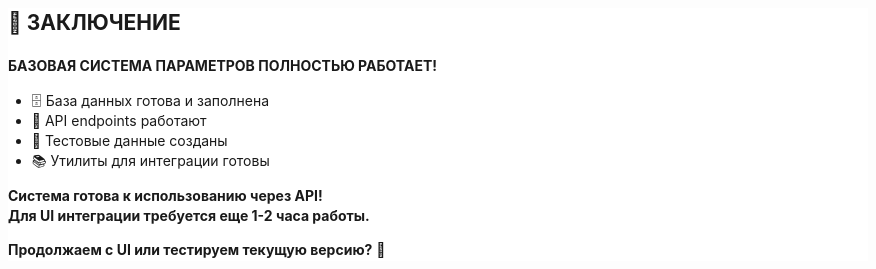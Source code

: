 
## 🎊 ЗАКЛЮЧЕНИЕ

**БАЗОВАЯ СИСТЕМА ПАРАМЕТРОВ ПОЛНОСТЬЮ РАБОТАЕТ!**

- 🗄️ База данных готова и заполнена
- 🔌 API endpoints работают
- 🌱 Тестовые данные созданы
- 📚 Утилиты для интеграции готовы

**Система готова к использованию через API!**  
**Для UI интеграции требуется еще 1-2 часа работы.**

**Продолжаем с UI или тестируем текущую версию?** 🚀
